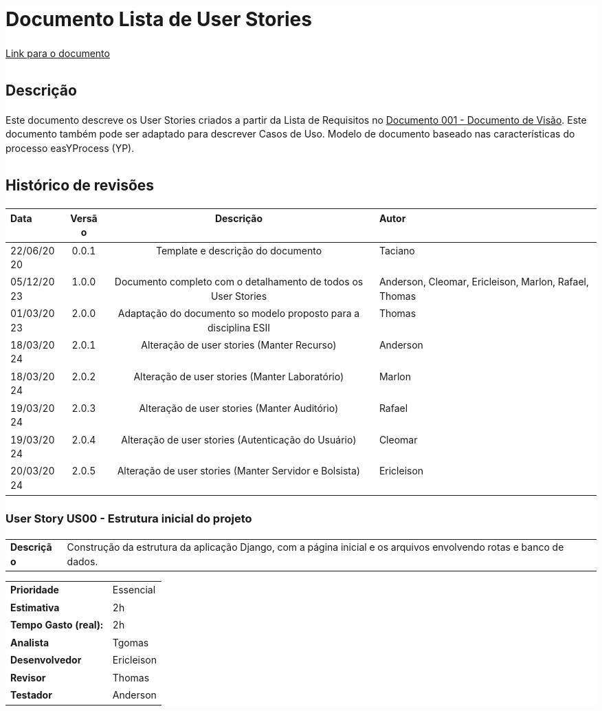 # Documento Lista de User Stories

[Link para o documento](https://docs.google.com/document/d/1Ns2J9KTpLgNOpCZjXJXw_RSCSijTJhUx4zgFhYecEJg/edit?usp=sharing)

## Descrição

Este documento descreve os User Stories criados a partir da Lista de Requisitos no [Documento 001 - Documento de Visão](doc-visao.md). Este documento também pode ser adaptado para descrever Casos de Uso. Modelo de documento baseado nas características do processo easYProcess (YP).

## Histórico de revisões

| Data       | Versão  | Descrição                          | Autor                          |
| :--------- | :-----: | :--------------------------------: | :----------------------------- |
| 22/06/2020 | 0.0.1   | Template e descrição do documento  | Taciano |
| 05/12/2023 | 1.0.0   | Documento completo com o detalhamento de todos os User Stories | Anderson, Cleomar, Ericleison, Marlon, Rafael, Thomas |
| 01/03/2023 | 2.0.0   | Adaptação do documento so modelo proposto para a disciplina ESII | Thomas |
| 18/03/2024 | 2.0.1   | Alteração de user stories (Manter Recurso) | Anderson 
| 18/03/2024 | 2.0.2   | Alteração de user stories (Manter Laboratório) | Marlon 
| 19/03/2024 | 2.0.3   | Alteração de user stories (Manter Auditório) | Rafael 
| 19/03/2024 | 2.0.4   | Alteração de user stories (Autenticação do Usuário) | Cleomar 
| 20/03/2024 | 2.0.5   | Alteração de user stories (Manter Servidor e Bolsista) | Ericleison 


### User Story US00 - Estrutura inicial do projeto    

|               |                                                                |
| ------------- | :------------------------------------------------------------- |
| **Descrição** | Construção da estrutura da aplicação Django, com a página inicial e os arquivos envolvendo rotas e banco de dados. |

|                           |                                     |
| ------------------------- | ----------------------------------- | 
| **Prioridade**            | Essencial                           | 
| **Estimativa**            | 2h                                  | 
| **Tempo Gasto (real):**   | 2h                                  | 
| **Analista**              | Tgomas                              | 
| **Desenvolvedor**         | Ericleison                          | 
| **Revisor**               | Thomas                              | 
| **Testador**              | Anderson                            | 
